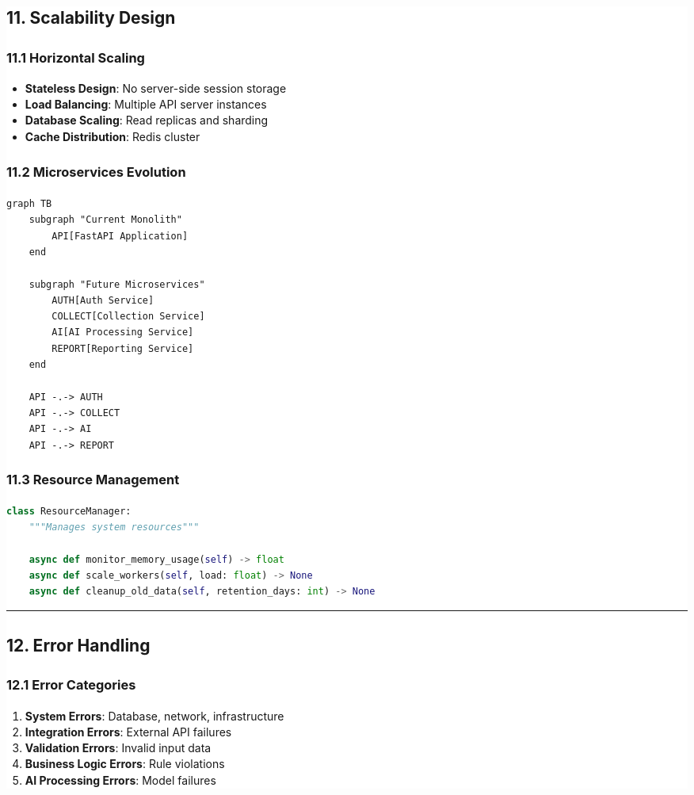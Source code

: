 
## 11. Scalability Design

### 11.1 Horizontal Scaling

- **Stateless Design**: No server-side session storage
- **Load Balancing**: Multiple API server instances
- **Database Scaling**: Read replicas and sharding
- **Cache Distribution**: Redis cluster

### 11.2 Microservices Evolution

```mermaid
graph TB
    subgraph "Current Monolith"
        API[FastAPI Application]
    end
    
    subgraph "Future Microservices"
        AUTH[Auth Service]
        COLLECT[Collection Service]
        AI[AI Processing Service]
        REPORT[Reporting Service]
    end
    
    API -.-> AUTH
    API -.-> COLLECT
    API -.-> AI
    API -.-> REPORT
```

### 11.3 Resource Management

```python
class ResourceManager:
    """Manages system resources"""
    
    async def monitor_memory_usage(self) -> float
    async def scale_workers(self, load: float) -> None
    async def cleanup_old_data(self, retention_days: int) -> None
```

---

## 12. Error Handling

### 12.1 Error Categories

1. **System Errors**: Database, network, infrastructure
2. **Integration Errors**: External API failures
3. **Validation Errors**: Invalid input data
4. **Business Logic Errors**: Rule violations
5. **AI Processing Errors**: Model failures
